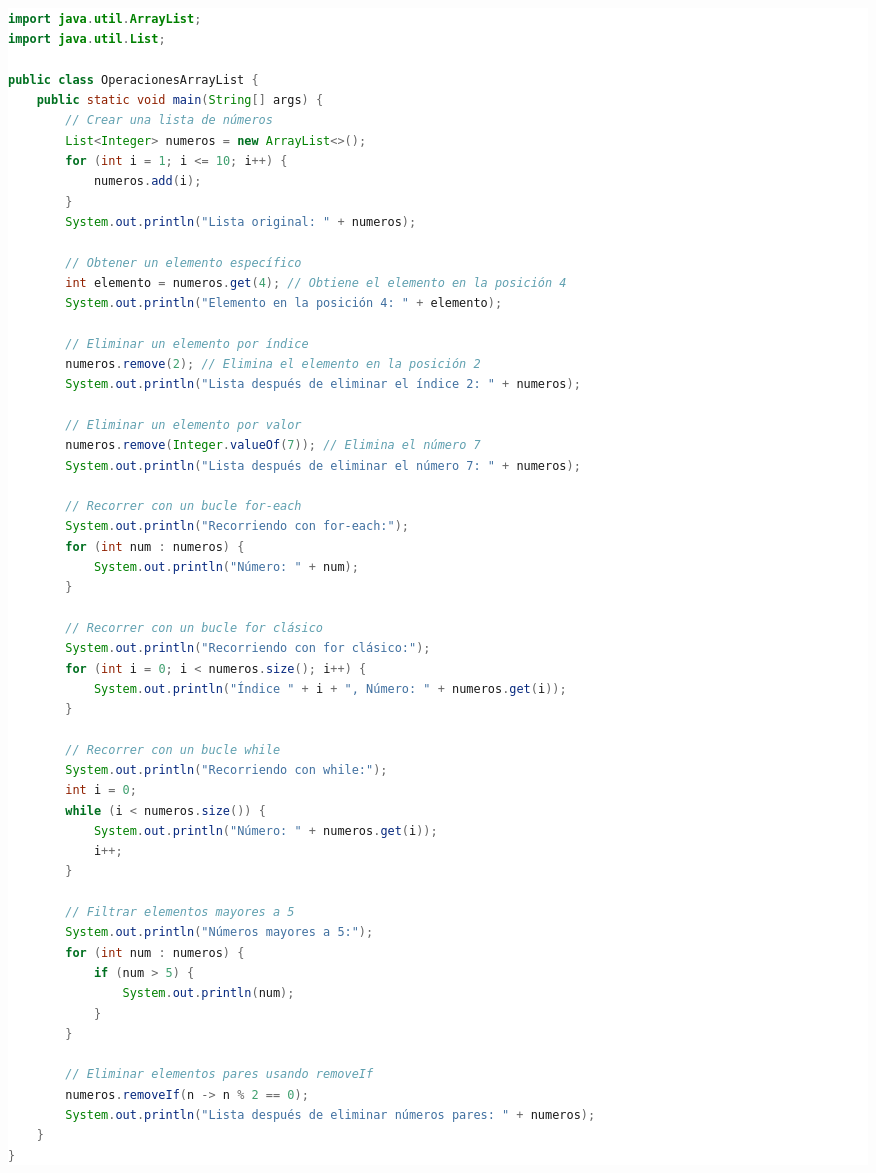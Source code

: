 ```JAVA
import java.util.ArrayList;
import java.util.List;

public class OperacionesArrayList {
    public static void main(String[] args) {
        // Crear una lista de números
        List<Integer> numeros = new ArrayList<>();
        for (int i = 1; i <= 10; i++) {
            numeros.add(i);
        }
        System.out.println("Lista original: " + numeros);

        // Obtener un elemento específico
        int elemento = numeros.get(4); // Obtiene el elemento en la posición 4
        System.out.println("Elemento en la posición 4: " + elemento);

        // Eliminar un elemento por índice
        numeros.remove(2); // Elimina el elemento en la posición 2
        System.out.println("Lista después de eliminar el índice 2: " + numeros);

        // Eliminar un elemento por valor
        numeros.remove(Integer.valueOf(7)); // Elimina el número 7
        System.out.println("Lista después de eliminar el número 7: " + numeros);

        // Recorrer con un bucle for-each
        System.out.println("Recorriendo con for-each:");
        for (int num : numeros) {
            System.out.println("Número: " + num);
        }

        // Recorrer con un bucle for clásico
        System.out.println("Recorriendo con for clásico:");
        for (int i = 0; i < numeros.size(); i++) {
            System.out.println("Índice " + i + ", Número: " + numeros.get(i));
        }

        // Recorrer con un bucle while
        System.out.println("Recorriendo con while:");
        int i = 0;
        while (i < numeros.size()) {
            System.out.println("Número: " + numeros.get(i));
            i++;
        }

        // Filtrar elementos mayores a 5
        System.out.println("Números mayores a 5:");
        for (int num : numeros) {
            if (num > 5) {
                System.out.println(num);
            }
        }

        // Eliminar elementos pares usando removeIf
        numeros.removeIf(n -> n % 2 == 0);
        System.out.println("Lista después de eliminar números pares: " + numeros);
    }
}

```